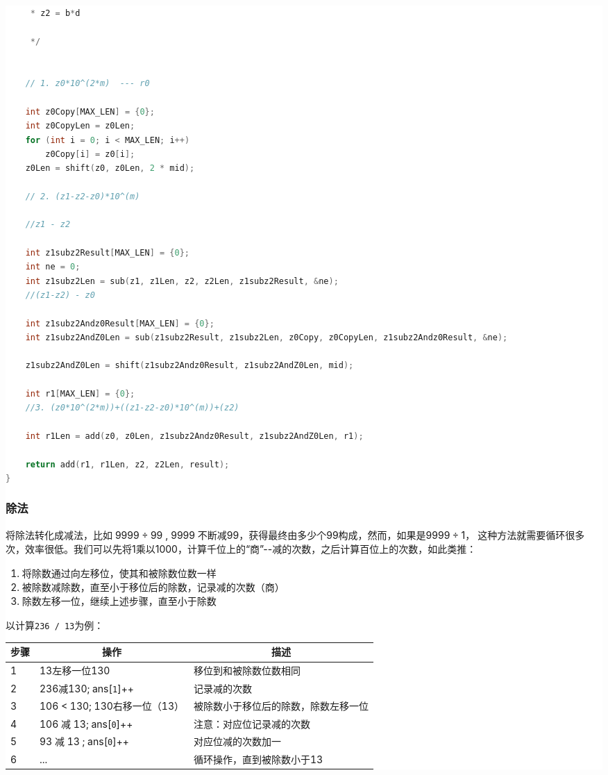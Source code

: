 ```c
     * z2 = b*d  
     
     */  
     

    // 1. z0*10^(2*m)  --- r0  
    
    int z0Copy[MAX_LEN] = {0};
    int z0CopyLen = z0Len;
    for (int i = 0; i < MAX_LEN; i++)
        z0Copy[i] = z0[i];
    z0Len = shift(z0, z0Len, 2 * mid);

    // 2. (z1-z2-z0)*10^(m)  
    
    //z1 - z2  
    
    int z1subz2Result[MAX_LEN] = {0};
    int ne = 0;
    int z1subz2Len = sub(z1, z1Len, z2, z2Len, z1subz2Result, &ne);
    //(z1-z2) - z0  
    
    int z1subz2Andz0Result[MAX_LEN] = {0};
    int z1subz2AndZ0Len = sub(z1subz2Result, z1subz2Len, z0Copy, z0CopyLen, z1subz2Andz0Result, &ne);

    z1subz2AndZ0Len = shift(z1subz2Andz0Result, z1subz2AndZ0Len, mid);

    int r1[MAX_LEN] = {0};
    //3. (z0*10^(2*m))+((z1-z2-z0)*10^(m))+(z2)  
    
    int r1Len = add(z0, z0Len, z1subz2Andz0Result, z1subz2AndZ0Len, r1);

    return add(r1, r1Len, z2, z2Len, result);
}

```

### 除法

将除法转化成减法，比如 $9999 \div 99$ , 9999 不断减99，获得最终由多少个99构成，然而，如果是$9999 \div 1$， 这种方法就需要循环很多次，效率很低。我们可以先将1乘以1000，计算千位上的“商”--减的次数，之后计算百位上的次数，如此类推：

1. 将除数通过向左移位，使其和被除数位数一样  
2. 被除数减除数，直至小于移位后的除数，记录减的次数（商）  
3. 除数左移一位，继续上述步骤，直至小于除数  

以计算`236 / 13`为例：



| 步骤 | 操作 | 描述 |
| ------ | ------ | -------|
| 1  | 13左移一位130 | 移位到和被除数位数相同 |
| 2  | 236减130; ans[`1`]++ | 记录减的次数|
| 3  | 106 < 130; 130右移一位（13） | 被除数小于移位后的除数，除数左移一位 |  
| 4  | 106 减 13; ans[`0`]++    | 注意：对应位记录减的次数|  
| 5  | 93 减 13 ; ans[`0`]++    | 对应位减的次数加一|
| 6  | ... | 循环操作，直到被除数小于13  |
